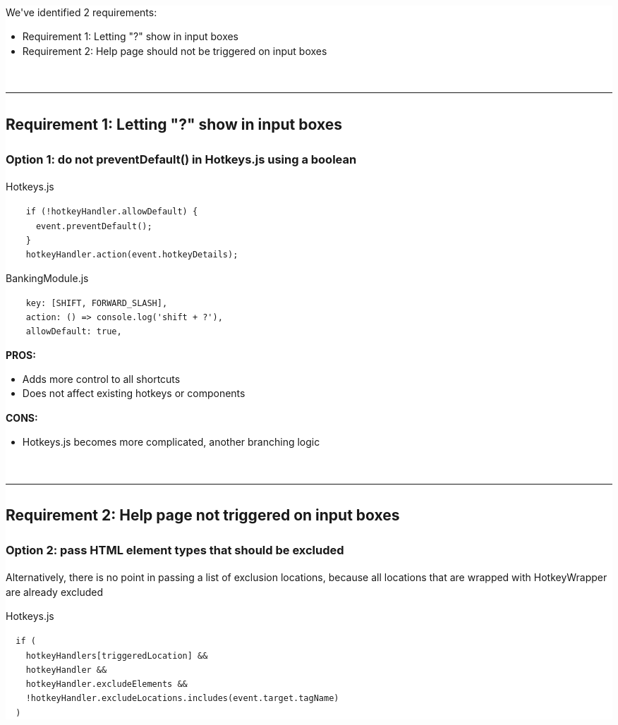 
We've identified 2 requirements:
  - Requirement 1: Letting "?" show in input boxes
  - Requirement 2: Help page should not be triggered on input boxes
  
<br/>

---

## **Requirement 1: Letting "?" show in input boxes**

### Option 1: do not preventDefault() in Hotkeys.js using a boolean
Hotkeys.js
```
    if (!hotkeyHandler.allowDefault) {
      event.preventDefault();
    }
    hotkeyHandler.action(event.hotkeyDetails);
```

BankingModule.js
```
    key: [SHIFT, FORWARD_SLASH],
    action: () => console.log('shift + ?'),
    allowDefault: true,
```

**PROS:**
- Adds more control to all shortcuts
- Does not affect existing hotkeys or components

**CONS:**
- Hotkeys.js becomes more complicated, another branching logic


<br/>

---
## **Requirement 2: Help page not triggered on input boxes**

### Option 2: pass HTML element types that should be excluded
Alternatively, there is no point in passing a list of exclusion locations, because all locations that are wrapped with HotkeyWrapper are already excluded 

Hotkeys.js
```
  if (
    hotkeyHandlers[triggeredLocation] &&
    hotkeyHandler &&
    hotkeyHandler.excludeElements &&
    !hotkeyHandler.excludeLocations.includes(event.target.tagName)
  ) 
```


[HotkeyLocations.BANK_ACCOUNT_COMBOBOX]: [],